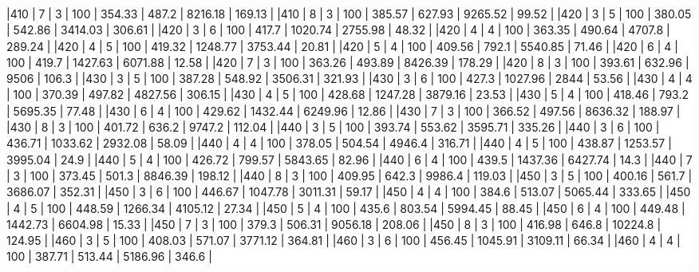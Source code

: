 |410 | 7 | 3 | 100 | 354.33 | 487.2 | 8216.18 | 169.13 |
|410 | 8 | 3 | 100 | 385.57 | 627.93 | 9265.52 | 99.52 |
|420 | 3 | 5 | 100 | 380.05 | 542.86 | 3414.03 | 306.61 |
|420 | 3 | 6 | 100 | 417.7 | 1020.74 | 2755.98 | 48.32 |
|420 | 4 | 4 | 100 | 363.35 | 490.64 | 4707.8 | 289.24 |
|420 | 4 | 5 | 100 | 419.32 | 1248.77 | 3753.44 | 20.81 |
|420 | 5 | 4 | 100 | 409.56 | 792.1 | 5540.85 | 71.46 |
|420 | 6 | 4 | 100 | 419.7 | 1427.63 | 6071.88 | 12.58 |
|420 | 7 | 3 | 100 | 363.26 | 493.89 | 8426.39 | 178.29 |
|420 | 8 | 3 | 100 | 393.61 | 632.96 | 9506 | 106.3 |
|430 | 3 | 5 | 100 | 387.28 | 548.92 | 3506.31 | 321.93 |
|430 | 3 | 6 | 100 | 427.3 | 1027.96 | 2844 | 53.56 |
|430 | 4 | 4 | 100 | 370.39 | 497.82 | 4827.56 | 306.15 |
|430 | 4 | 5 | 100 | 428.68 | 1247.28 | 3879.16 | 23.53 |
|430 | 5 | 4 | 100 | 418.46 | 793.2 | 5695.35 | 77.48 |
|430 | 6 | 4 | 100 | 429.62 | 1432.44 | 6249.96 | 12.86 |
|430 | 7 | 3 | 100 | 366.52 | 497.56 | 8636.32 | 188.97 |
|430 | 8 | 3 | 100 | 401.72 | 636.2 | 9747.2 | 112.04 |
|440 | 3 | 5 | 100 | 393.74 | 553.62 | 3595.71 | 335.26 |
|440 | 3 | 6 | 100 | 436.71 | 1033.62 | 2932.08 | 58.09 |
|440 | 4 | 4 | 100 | 378.05 | 504.54 | 4946.4 | 316.71 |
|440 | 4 | 5 | 100 | 438.87 | 1253.57 | 3995.04 | 24.9 |
|440 | 5 | 4 | 100 | 426.72 | 799.57 | 5843.65 | 82.96 |
|440 | 6 | 4 | 100 | 439.5 | 1437.36 | 6427.74 | 14.3 |
|440 | 7 | 3 | 100 | 373.45 | 501.3 | 8846.39 | 198.12 |
|440 | 8 | 3 | 100 | 409.95 | 642.3 | 9986.4 | 119.03 |
|450 | 3 | 5 | 100 | 400.16 | 561.7 | 3686.07 | 352.31 |
|450 | 3 | 6 | 100 | 446.67 | 1047.78 | 3011.31 | 59.17 |
|450 | 4 | 4 | 100 | 384.6 | 513.07 | 5065.44 | 333.65 |
|450 | 4 | 5 | 100 | 448.59 | 1266.34 | 4105.12 | 27.34 |
|450 | 5 | 4 | 100 | 435.6 | 803.54 | 5994.45 | 88.45 |
|450 | 6 | 4 | 100 | 449.48 | 1442.73 | 6604.98 | 15.33 |
|450 | 7 | 3 | 100 | 379.3 | 506.31 | 9056.18 | 208.06 |
|450 | 8 | 3 | 100 | 416.98 | 646.8 | 10224.8 | 124.95 |
|460 | 3 | 5 | 100 | 408.03 | 571.07 | 3771.12 | 364.81 |
|460 | 3 | 6 | 100 | 456.45 | 1045.91 | 3109.11 | 66.34 |
|460 | 4 | 4 | 100 | 387.71 | 513.44 | 5186.96 | 346.6 |